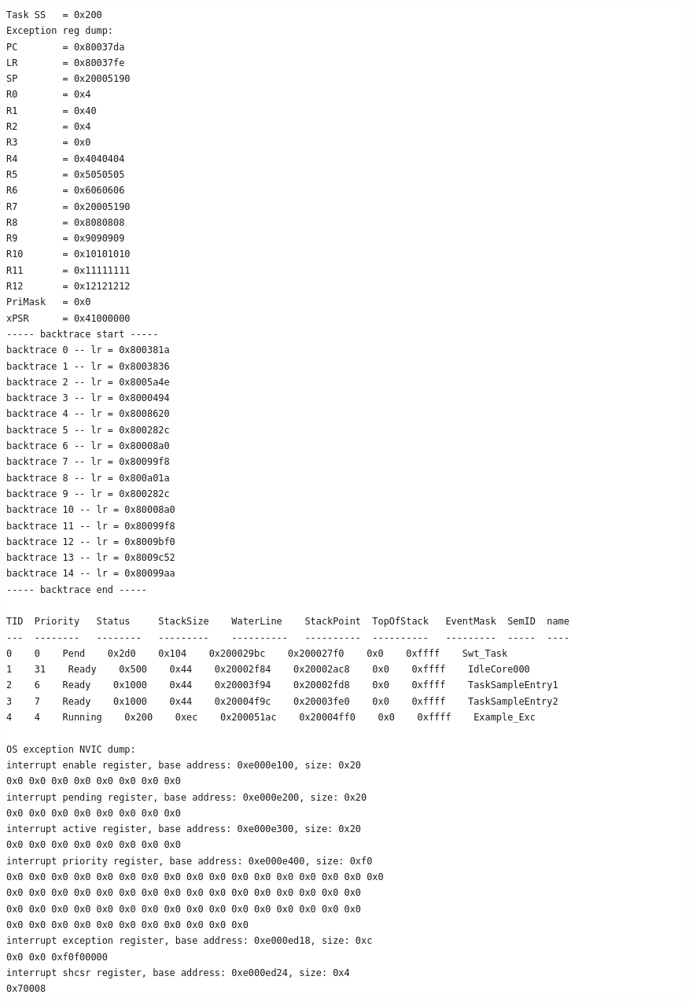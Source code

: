     Task SS   = 0x200
    Exception reg dump:
    PC        = 0x80037da
    LR        = 0x80037fe
    SP        = 0x20005190
    R0        = 0x4
    R1        = 0x40
    R2        = 0x4
    R3        = 0x0
    R4        = 0x4040404
    R5        = 0x5050505
    R6        = 0x6060606
    R7        = 0x20005190
    R8        = 0x8080808
    R9        = 0x9090909
    R10       = 0x10101010
    R11       = 0x11111111
    R12       = 0x12121212
    PriMask   = 0x0
    xPSR      = 0x41000000
    ----- backtrace start -----
    backtrace 0 -- lr = 0x800381a
    backtrace 1 -- lr = 0x8003836
    backtrace 2 -- lr = 0x8005a4e
    backtrace 3 -- lr = 0x8000494
    backtrace 4 -- lr = 0x8008620
    backtrace 5 -- lr = 0x800282c
    backtrace 6 -- lr = 0x80008a0
    backtrace 7 -- lr = 0x80099f8
    backtrace 8 -- lr = 0x800a01a
    backtrace 9 -- lr = 0x800282c
    backtrace 10 -- lr = 0x80008a0
    backtrace 11 -- lr = 0x80099f8
    backtrace 12 -- lr = 0x8009bf0
    backtrace 13 -- lr = 0x8009c52
    backtrace 14 -- lr = 0x80099aa
    ----- backtrace end -----
    
    TID  Priority   Status     StackSize    WaterLine    StackPoint  TopOfStack   EventMask  SemID  name
    ---  --------   --------   ---------    ----------   ----------  ----------   ---------  -----  ----
    0    0    Pend    0x2d0    0x104    0x200029bc    0x200027f0    0x0    0xffff    Swt_Task
    1    31    Ready    0x500    0x44    0x20002f84    0x20002ac8    0x0    0xffff    IdleCore000
    2    6    Ready    0x1000    0x44    0x20003f94    0x20002fd8    0x0    0xffff    TaskSampleEntry1
    3    7    Ready    0x1000    0x44    0x20004f9c    0x20003fe0    0x0    0xffff    TaskSampleEntry2
    4    4    Running    0x200    0xec    0x200051ac    0x20004ff0    0x0    0xffff    Example_Exc
    
    OS exception NVIC dump:
    interrupt enable register, base address: 0xe000e100, size: 0x20
    0x0 0x0 0x0 0x0 0x0 0x0 0x0 0x0 
    interrupt pending register, base address: 0xe000e200, size: 0x20
    0x0 0x0 0x0 0x0 0x0 0x0 0x0 0x0 
    interrupt active register, base address: 0xe000e300, size: 0x20
    0x0 0x0 0x0 0x0 0x0 0x0 0x0 0x0 
    interrupt priority register, base address: 0xe000e400, size: 0xf0
    0x0 0x0 0x0 0x0 0x0 0x0 0x0 0x0 0x0 0x0 0x0 0x0 0x0 0x0 0x0 0x0 0x0 
    0x0 0x0 0x0 0x0 0x0 0x0 0x0 0x0 0x0 0x0 0x0 0x0 0x0 0x0 0x0 0x0 
    0x0 0x0 0x0 0x0 0x0 0x0 0x0 0x0 0x0 0x0 0x0 0x0 0x0 0x0 0x0 0x0 
    0x0 0x0 0x0 0x0 0x0 0x0 0x0 0x0 0x0 0x0 0x0 
    interrupt exception register, base address: 0xe000ed18, size: 0xc
    0x0 0x0 0xf0f00000 
    interrupt shcsr register, base address: 0xe000ed24, size: 0x4
    0x70008 